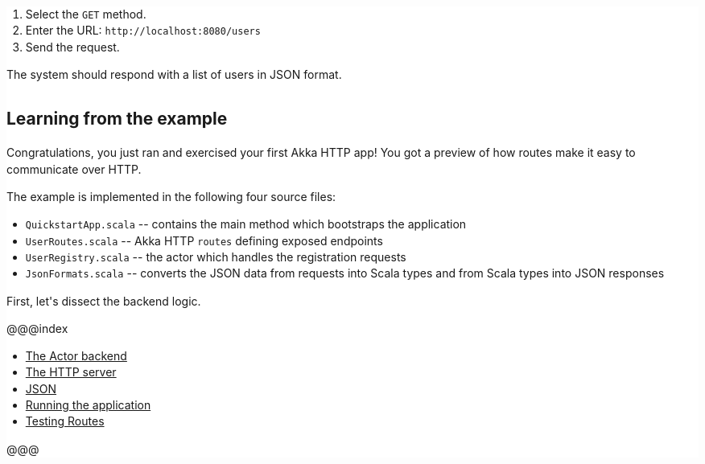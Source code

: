 1. Select the `GET` method.
1. Enter the URL: `http://localhost:8080/users`
1. Send the request.

The system should respond with a list of users in JSON format.

## Learning from the example

Congratulations, you just ran and exercised your first Akka HTTP app! You got a preview of how routes make it easy to communicate over HTTP.

The example is implemented in the following four source files:

* `QuickstartApp.scala` -- contains the main method which bootstraps the application 
* `UserRoutes.scala` -- Akka HTTP `routes` defining exposed endpoints
* `UserRegistry.scala` -- the actor which handles the registration requests
* `JsonFormats.scala` -- converts the JSON data from requests into Scala types and from Scala types into JSON responses

First, let's dissect the backend logic.

@@@index

* [The Actor backend](backend-actor.md)
* [The HTTP server](http-server.md)
* [JSON](json.md)
* [Running the application](running-the-application.md)
* [Testing Routes](testing-routes.md)

@@@
